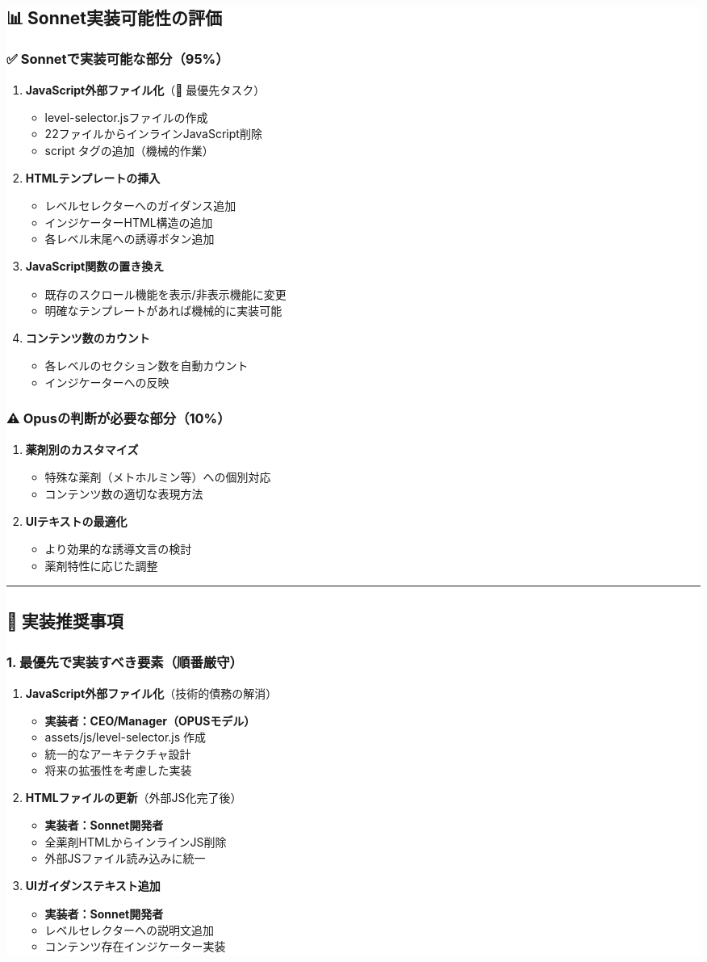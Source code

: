 
## 📊 Sonnet実装可能性の評価

### ✅ Sonnetで実装可能な部分（95%）

1. **JavaScript外部ファイル化**（🔴 最優先タスク）
   - level-selector.jsファイルの作成
   - 22ファイルからインラインJavaScript削除
   - script タグの追加（機械的作業）

2. **HTMLテンプレートの挿入**
   - レベルセレクターへのガイダンス追加
   - インジケーターHTML構造の追加
   - 各レベル末尾への誘導ボタン追加

3. **JavaScript関数の置き換え**
   - 既存のスクロール機能を表示/非表示機能に変更
   - 明確なテンプレートがあれば機械的に実装可能

4. **コンテンツ数のカウント**
   - 各レベルのセクション数を自動カウント
   - インジケーターへの反映

### ⚠️ Opusの判断が必要な部分（10%）

1. **薬剤別のカスタマイズ**
   - 特殊な薬剤（メトホルミン等）への個別対応
   - コンテンツ数の適切な表現方法

2. **UIテキストの最適化**
   - より効果的な誘導文言の検討
   - 薬剤特性に応じた調整

---

## 🎯 実装推奨事項

### 1. 最優先で実装すべき要素（順番厳守）
1. **JavaScript外部ファイル化**（技術的債務の解消）
   - **実装者：CEO/Manager（OPUSモデル）**
   - assets/js/level-selector.js 作成
   - 統一的なアーキテクチャ設計
   - 将来の拡張性を考慮した実装
   
2. **HTMLファイルの更新**（外部JS化完了後）
   - **実装者：Sonnet開発者**
   - 全薬剤HTMLからインラインJS削除
   - 外部JSファイル読み込みに統一
   
3. **UIガイダンステキスト追加**
   - **実装者：Sonnet開発者**
   - レベルセレクターへの説明文追加
   - コンテンツ存在インジケーター実装
   